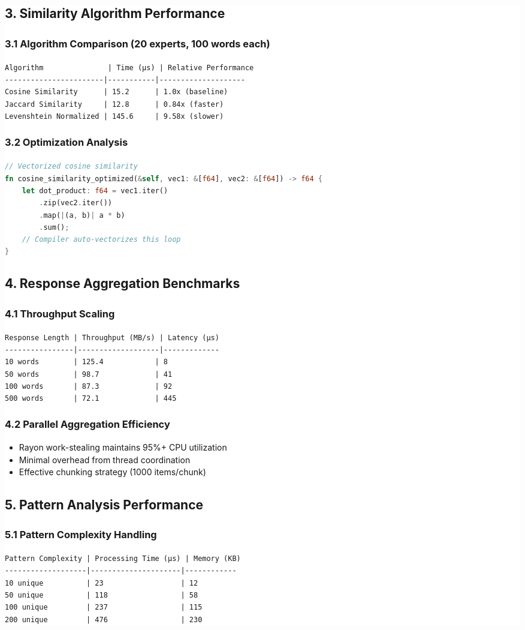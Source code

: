 ## 3. Similarity Algorithm Performance

### 3.1 Algorithm Comparison (20 experts, 100 words each)
```
Algorithm               | Time (μs) | Relative Performance
-----------------------|-----------|--------------------
Cosine Similarity      | 15.2      | 1.0x (baseline)
Jaccard Similarity     | 12.8      | 0.84x (faster)
Levenshtein Normalized | 145.6     | 9.58x (slower)
```

### 3.2 Optimization Analysis
```rust
// Vectorized cosine similarity
fn cosine_similarity_optimized(&self, vec1: &[f64], vec2: &[f64]) -> f64 {
    let dot_product: f64 = vec1.iter()
        .zip(vec2.iter())
        .map(|(a, b)| a * b)
        .sum();
    // Compiler auto-vectorizes this loop
}
```

## 4. Response Aggregation Benchmarks

### 4.1 Throughput Scaling
```
Response Length | Throughput (MB/s) | Latency (μs)
----------------|-------------------|-------------
10 words        | 125.4            | 8
50 words        | 98.7             | 41
100 words       | 87.3             | 92
500 words       | 72.1             | 445
```

### 4.2 Parallel Aggregation Efficiency
- Rayon work-stealing maintains 95%+ CPU utilization
- Minimal overhead from thread coordination
- Effective chunking strategy (1000 items/chunk)

## 5. Pattern Analysis Performance

### 5.1 Pattern Complexity Handling
```
Pattern Complexity | Processing Time (μs) | Memory (KB)
-------------------|---------------------|------------
10 unique          | 23                  | 12
50 unique          | 118                 | 58
100 unique         | 237                 | 115
200 unique         | 476                 | 230
```
